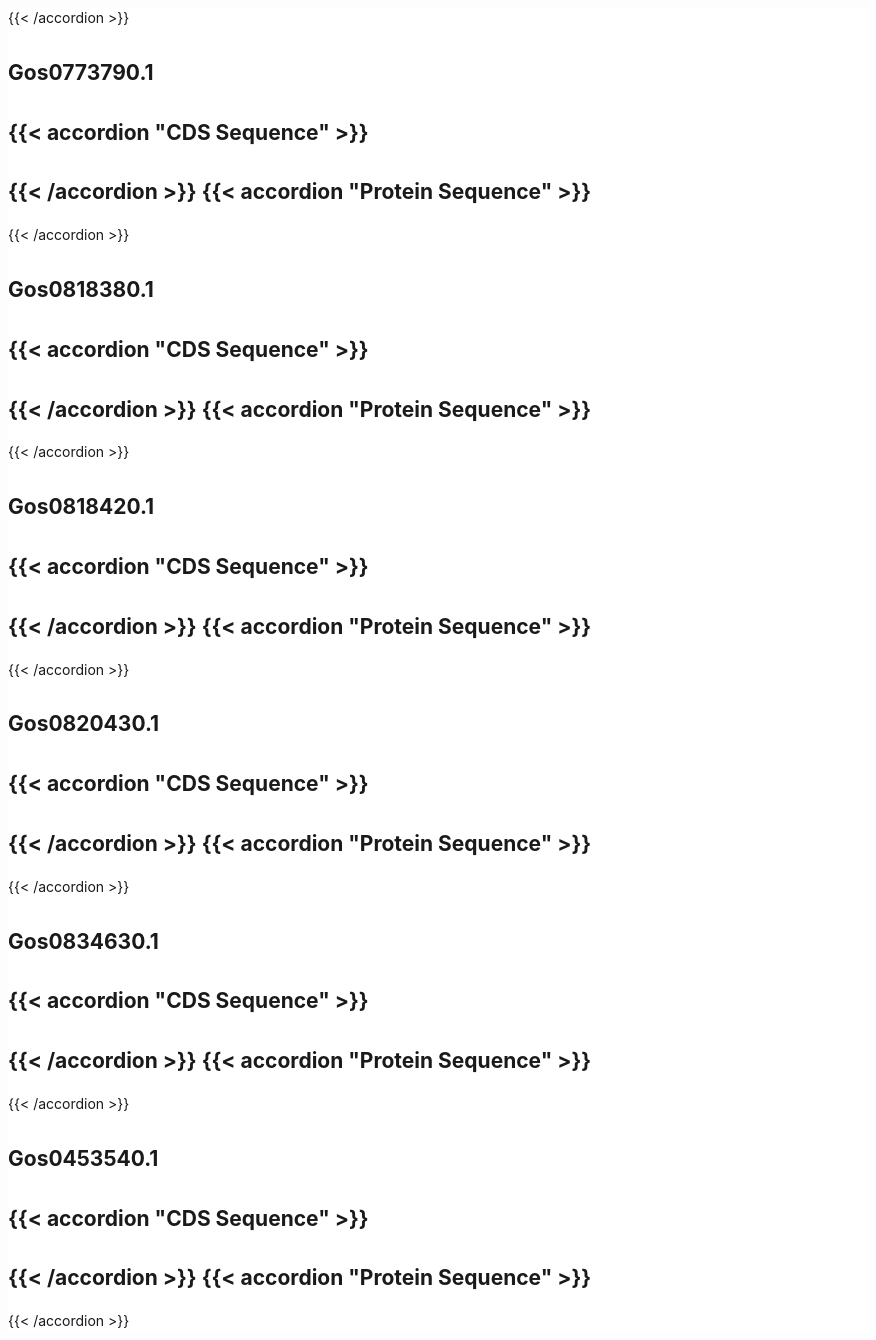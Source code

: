 {{< /accordion >}}
##  Gos0773790.1
{{< accordion "CDS Sequence" >}}
- 
{{< /accordion >}}
{{< accordion "Protein Sequence" >}}
- 
{{< /accordion >}}
##  Gos0818380.1
{{< accordion "CDS Sequence" >}}
- 
{{< /accordion >}}
{{< accordion "Protein Sequence" >}}
- 
{{< /accordion >}}
##  Gos0818420.1
{{< accordion "CDS Sequence" >}}
- 
{{< /accordion >}}
{{< accordion "Protein Sequence" >}}
- 
{{< /accordion >}}
##  Gos0820430.1
{{< accordion "CDS Sequence" >}}
- 
{{< /accordion >}}
{{< accordion "Protein Sequence" >}}
- 
{{< /accordion >}}
##  Gos0834630.1
{{< accordion "CDS Sequence" >}}
- 
{{< /accordion >}}
{{< accordion "Protein Sequence" >}}
- 
{{< /accordion >}}
##  Gos0453540.1
{{< accordion "CDS Sequence" >}}
- 
{{< /accordion >}}
{{< accordion "Protein Sequence" >}}
- 
{{< /accordion >}}

